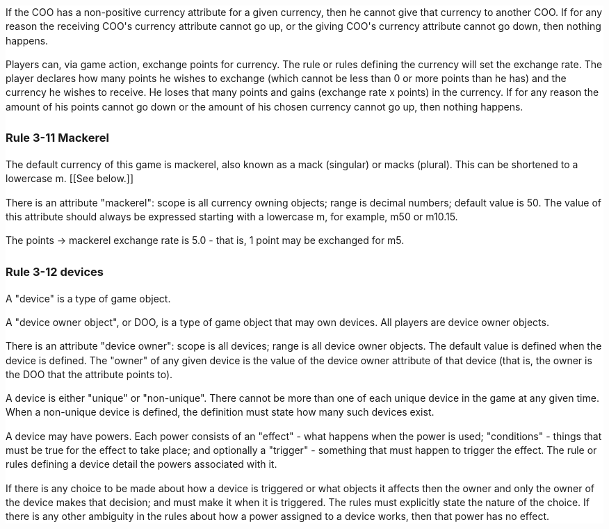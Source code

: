 If the COO has a non-positive currency attribute for a given currency,
then he cannot give that currency to another COO. If for any reason
the receiving COO's currency attribute cannot go up, or the giving
COO's currency attribute cannot go down, then nothing happens.

Players can, via game action, exchange points for currency. The rule
or rules defining the currency will set the exchange rate. The player
declares how many points he wishes to exchange (which cannot be less
than 0 or more points than he has) and the currency he wishes to
receive. He loses that many points and gains (exchange rate x points)
in the currency. If for any reason the amount of his points cannot go
down or the amount of his chosen currency cannot go up, then nothing
happens.

### Rule 3-11 Mackerel

The default currency of this game is mackerel, also known as a mack
(singular) or macks (plural). This can be shortened to a lowercase m.
[[See below.]]

There is an attribute "mackerel": scope is all currency owning
objects; range is decimal numbers; default value is 50. The value of
this attribute should always be expressed starting with a lowercase m,
for example, m50 or m10.15.

The points -> mackerel exchange rate is 5.0 - that is, 1 point may be
exchanged for m5.

### Rule 3-12 devices

A "device" is a type of game object.

A "device owner object", or DOO, is a type of game object that may own
devices. All players are device owner objects.

There is an attribute "device owner": scope is all devices; range is
all device owner objects. The default value is defined when the device
is defined. The "owner" of any given device is the value of the device
owner attribute of that device (that is, the owner is the DOO that the
attribute points to).

A device is either "unique" or "non-unique". There cannot be more than
one of each unique device in the game at any given time. When a
non-unique device is defined, the definition must state how many such
devices exist.

A device may have powers. Each power consists of an "effect" - what
happens when the power is used; "conditions" - things that must be
true for the effect to take place; and optionally a "trigger" -
something that must happen to trigger the effect. The rule or rules
defining a device detail the powers associated with it.

If there is any choice to be made about how a device is triggered or
what objects it affects then the owner and only the owner of the
device makes that decision; and must make it when it is triggered. The
rules must explicitly state the nature of the choice. If there is any
other ambiguity in the rules about how a power assigned to a device
works, then that power has no effect.
